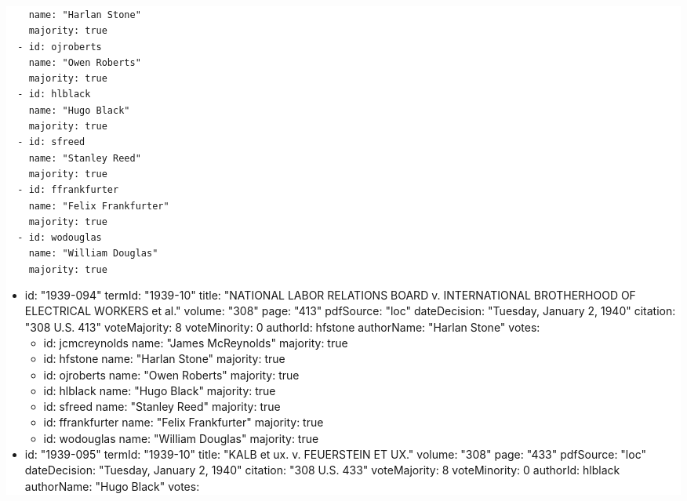         name: "Harlan Stone"
        majority: true
      - id: ojroberts
        name: "Owen Roberts"
        majority: true
      - id: hlblack
        name: "Hugo Black"
        majority: true
      - id: sfreed
        name: "Stanley Reed"
        majority: true
      - id: ffrankfurter
        name: "Felix Frankfurter"
        majority: true
      - id: wodouglas
        name: "William Douglas"
        majority: true
  - id: "1939-094"
    termId: "1939-10"
    title: "NATIONAL LABOR RELATIONS BOARD v. INTERNATIONAL BROTHERHOOD OF ELECTRICAL WORKERS et al."
    volume: "308"
    page: "413"
    pdfSource: "loc"
    dateDecision: "Tuesday, January 2, 1940"
    citation: "308 U.S. 413"
    voteMajority: 8
    voteMinority: 0
    authorId: hfstone
    authorName: "Harlan Stone"
    votes:
      - id: jcmcreynolds
        name: "James McReynolds"
        majority: true
      - id: hfstone
        name: "Harlan Stone"
        majority: true
      - id: ojroberts
        name: "Owen Roberts"
        majority: true
      - id: hlblack
        name: "Hugo Black"
        majority: true
      - id: sfreed
        name: "Stanley Reed"
        majority: true
      - id: ffrankfurter
        name: "Felix Frankfurter"
        majority: true
      - id: wodouglas
        name: "William Douglas"
        majority: true
  - id: "1939-095"
    termId: "1939-10"
    title: "KALB et ux. v. FEUERSTEIN ET UX."
    volume: "308"
    page: "433"
    pdfSource: "loc"
    dateDecision: "Tuesday, January 2, 1940"
    citation: "308 U.S. 433"
    voteMajority: 8
    voteMinority: 0
    authorId: hlblack
    authorName: "Hugo Black"
    votes: